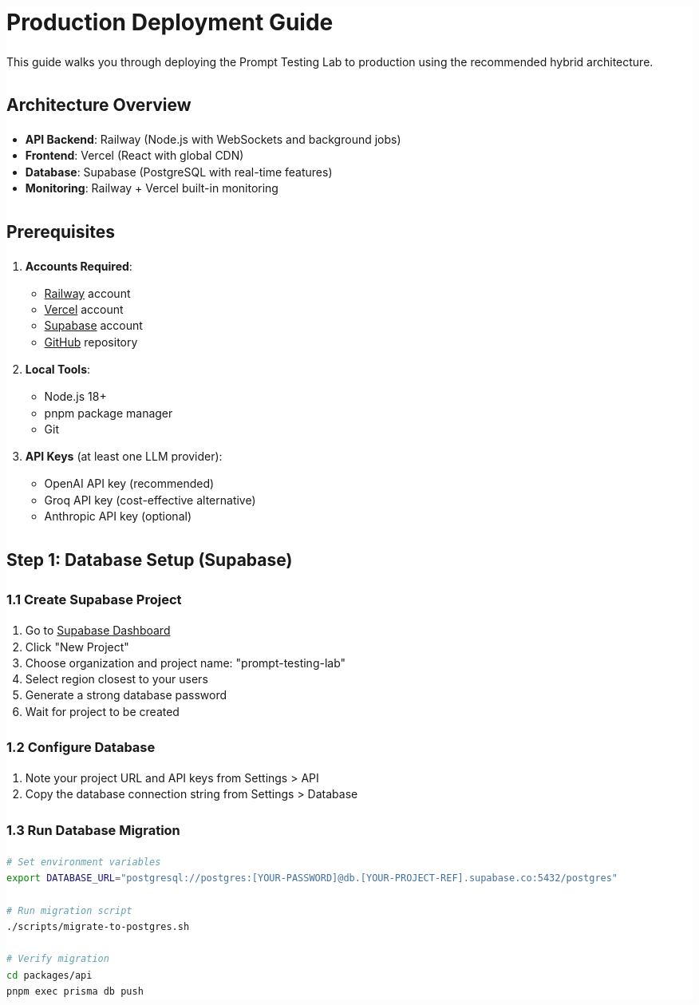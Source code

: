 # Production Deployment Guide

This guide walks you through deploying the Prompt Testing Lab to production using the recommended hybrid architecture.

## Architecture Overview

- **API Backend**: Railway (Node.js with WebSockets and background jobs)
- **Frontend**: Vercel (React with global CDN)
- **Database**: Supabase (PostgreSQL with real-time features)
- **Monitoring**: Railway + Vercel built-in monitoring

## Prerequisites

1. **Accounts Required**:
   - [Railway](https://railway.app) account
   - [Vercel](https://vercel.com) account  
   - [Supabase](https://supabase.com) account
   - [GitHub](https://github.com) repository

2. **Local Tools**:
   - Node.js 18+
   - pnpm package manager
   - Git

3. **API Keys** (at least one LLM provider):
   - OpenAI API key (recommended)
   - Groq API key (cost-effective alternative)
   - Anthropic API key (optional)

## Step 1: Database Setup (Supabase)

### 1.1 Create Supabase Project

1. Go to [Supabase Dashboard](https://supabase.com/dashboard)
2. Click "New Project"
3. Choose organization and project name: "prompt-testing-lab"
4. Select region closest to your users
5. Generate a strong database password
6. Wait for project to be created

### 1.2 Configure Database

1. Note your project URL and API keys from Settings > API
2. Copy the database connection string from Settings > Database

### 1.3 Run Database Migration

```bash
# Set environment variables
export DATABASE_URL="postgresql://postgres:[YOUR-PASSWORD]@db.[YOUR-PROJECT-REF].supabase.co:5432/postgres"

# Run migration script
./scripts/migrate-to-postgres.sh

# Verify migration
cd packages/api
pnpm exec prisma db push
```
